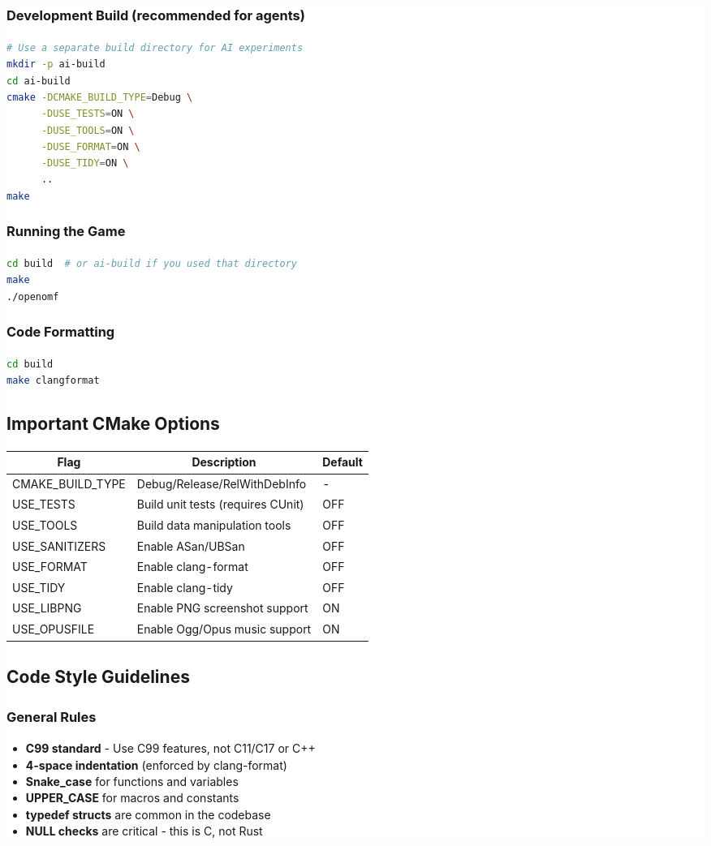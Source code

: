 ### Development Build (recommended for agents)
```bash
# Use a separate build directory for AI experiments
mkdir -p ai-build
cd ai-build
cmake -DCMAKE_BUILD_TYPE=Debug \
      -DUSE_TESTS=ON \
      -DUSE_TOOLS=ON \
      -DUSE_FORMAT=ON \
      -DUSE_TIDY=ON \
      ..
make
```

### Running the Game
```bash
cd build  # or ai-build if you used that directory
make
./openomf
```

### Code Formatting
```bash
cd build
make clangformat
```

## Important CMake Options

| Flag                 | Description                             | Default |
|----------------------|-----------------------------------------|---------|
| CMAKE_BUILD_TYPE     | Debug/Release/RelWithDebInfo           | -       |
| USE_TESTS            | Build unit tests (requires CUnit)       | OFF     |
| USE_TOOLS            | Build data manipulation tools           | OFF     |
| USE_SANITIZERS       | Enable ASan/UBSan                       | OFF     |
| USE_FORMAT           | Enable clang-format                     | OFF     |
| USE_TIDY             | Enable clang-tidy                       | OFF     |
| USE_LIBPNG           | Enable PNG screenshot support           | ON      |
| USE_OPUSFILE         | Enable Ogg/Opus music support           | ON      |

## Code Style Guidelines

### General Rules
- **C99 standard** - Use C99 features, not C11/C17 or C++
- **4-space indentation** (enforced by clang-format)
- **Snake_case** for functions and variables
- **UPPER_CASE** for macros and constants
- **typedef structs** are common in the codebase
- **NULL checks** are critical - this is C, not Rust
